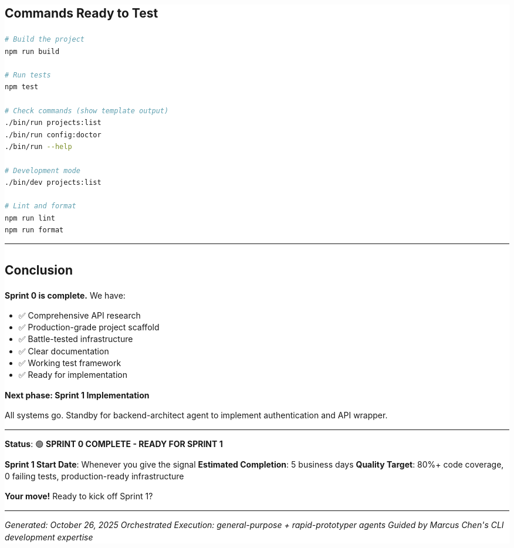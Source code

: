 
## Commands Ready to Test

```bash
# Build the project
npm run build

# Run tests
npm test

# Check commands (show template output)
./bin/run projects:list
./bin/run config:doctor
./bin/run --help

# Development mode
./bin/dev projects:list

# Lint and format
npm run lint
npm run format
```

---

## Conclusion

**Sprint 0 is complete.** We have:
- ✅ Comprehensive API research
- ✅ Production-grade project scaffold
- ✅ Battle-tested infrastructure
- ✅ Clear documentation
- ✅ Working test framework
- ✅ Ready for implementation

**Next phase: Sprint 1 Implementation**

All systems go. Standby for backend-architect agent to implement authentication and API wrapper.

---

**Status**: 🟢 **SPRINT 0 COMPLETE - READY FOR SPRINT 1**

**Sprint 1 Start Date**: Whenever you give the signal
**Estimated Completion**: 5 business days
**Quality Target**: 80%+ code coverage, 0 failing tests, production-ready infrastructure

**Your move!** Ready to kick off Sprint 1?

---

*Generated: October 26, 2025*
*Orchestrated Execution: general-purpose + rapid-prototyper agents*
*Guided by Marcus Chen's CLI development expertise*
